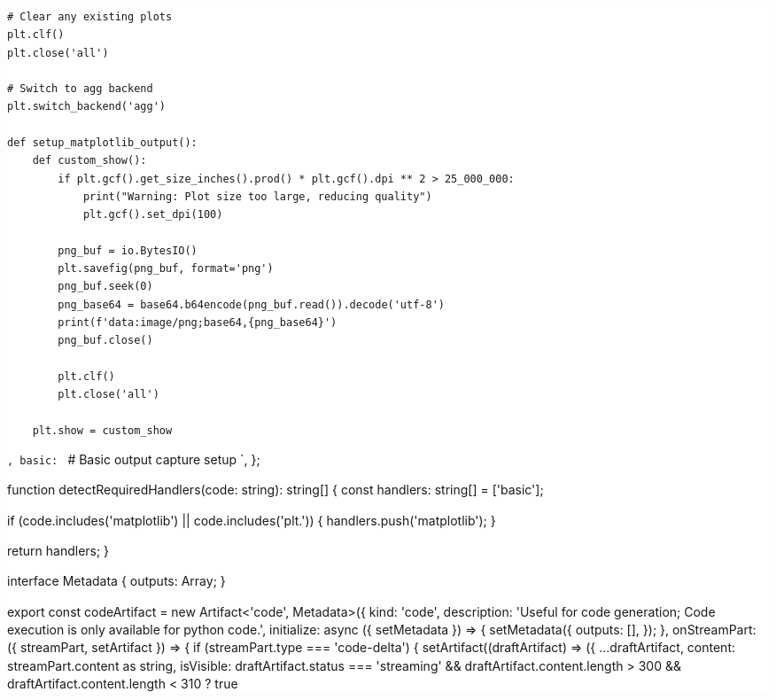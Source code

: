     # Clear any existing plots
    plt.clf()
    plt.close('all')

    # Switch to agg backend
    plt.switch_backend('agg')

    def setup_matplotlib_output():
        def custom_show():
            if plt.gcf().get_size_inches().prod() * plt.gcf().dpi ** 2 > 25_000_000:
                print("Warning: Plot size too large, reducing quality")
                plt.gcf().set_dpi(100)

            png_buf = io.BytesIO()
            plt.savefig(png_buf, format='png')
            png_buf.seek(0)
            png_base64 = base64.b64encode(png_buf.read()).decode('utf-8')
            print(f'data:image/png;base64,{png_base64}')
            png_buf.close()

            plt.clf()
            plt.close('all')

        plt.show = custom_show
  `,
  basic: `
    # Basic output capture setup
  `,
};

function detectRequiredHandlers(code: string): string[] {
  const handlers: string[] = ['basic'];

  if (code.includes('matplotlib') || code.includes('plt.')) {
    handlers.push('matplotlib');
  }

  return handlers;
}

interface Metadata {
  outputs: Array<ConsoleOutput>;
}

export const codeArtifact = new Artifact<'code', Metadata>({
  kind: 'code',
  description:
    'Useful for code generation; Code execution is only available for python code.',
  initialize: async ({ setMetadata }) => {
    setMetadata({
      outputs: [],
    });
  },
  onStreamPart: ({ streamPart, setArtifact }) => {
    if (streamPart.type === 'code-delta') {
      setArtifact((draftArtifact) => ({
        ...draftArtifact,
        content: streamPart.content as string,
        isVisible:
          draftArtifact.status === 'streaming' &&
          draftArtifact.content.length > 300 &&
          draftArtifact.content.length < 310
            ? true